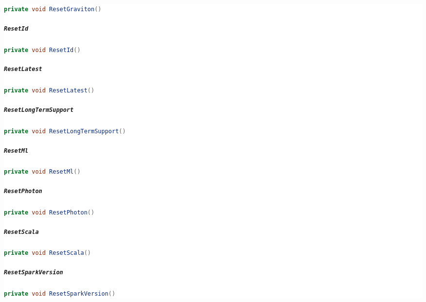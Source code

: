```csharp
private void ResetGraviton()
```

##### `ResetId` <a name="ResetId" id="@cdktf/provider-databricks.dataDatabricksSparkVersion.DataDatabricksSparkVersion.resetId"></a>

```csharp
private void ResetId()
```

##### `ResetLatest` <a name="ResetLatest" id="@cdktf/provider-databricks.dataDatabricksSparkVersion.DataDatabricksSparkVersion.resetLatest"></a>

```csharp
private void ResetLatest()
```

##### `ResetLongTermSupport` <a name="ResetLongTermSupport" id="@cdktf/provider-databricks.dataDatabricksSparkVersion.DataDatabricksSparkVersion.resetLongTermSupport"></a>

```csharp
private void ResetLongTermSupport()
```

##### `ResetMl` <a name="ResetMl" id="@cdktf/provider-databricks.dataDatabricksSparkVersion.DataDatabricksSparkVersion.resetMl"></a>

```csharp
private void ResetMl()
```

##### `ResetPhoton` <a name="ResetPhoton" id="@cdktf/provider-databricks.dataDatabricksSparkVersion.DataDatabricksSparkVersion.resetPhoton"></a>

```csharp
private void ResetPhoton()
```

##### `ResetScala` <a name="ResetScala" id="@cdktf/provider-databricks.dataDatabricksSparkVersion.DataDatabricksSparkVersion.resetScala"></a>

```csharp
private void ResetScala()
```

##### `ResetSparkVersion` <a name="ResetSparkVersion" id="@cdktf/provider-databricks.dataDatabricksSparkVersion.DataDatabricksSparkVersion.resetSparkVersion"></a>

```csharp
private void ResetSparkVersion()
```
